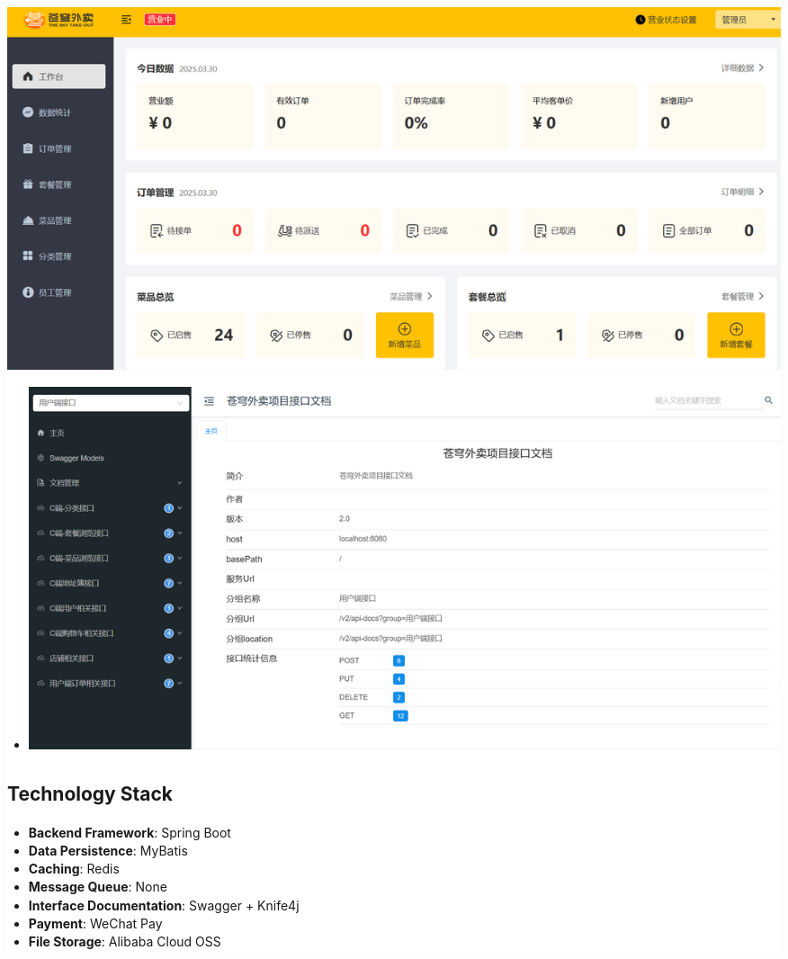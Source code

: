   ![Admin Page](static/Admin_panel.png)
- ![API Page](static/Api_panel.png)
## Technology Stack
- **Backend Framework**: Spring Boot
- **Data Persistence**: MyBatis
- **Caching**: Redis
- **Message Queue**: None
- **Interface Documentation**: Swagger + Knife4j
- **Payment**: WeChat Pay
- **File Storage**: Alibaba Cloud OSS
